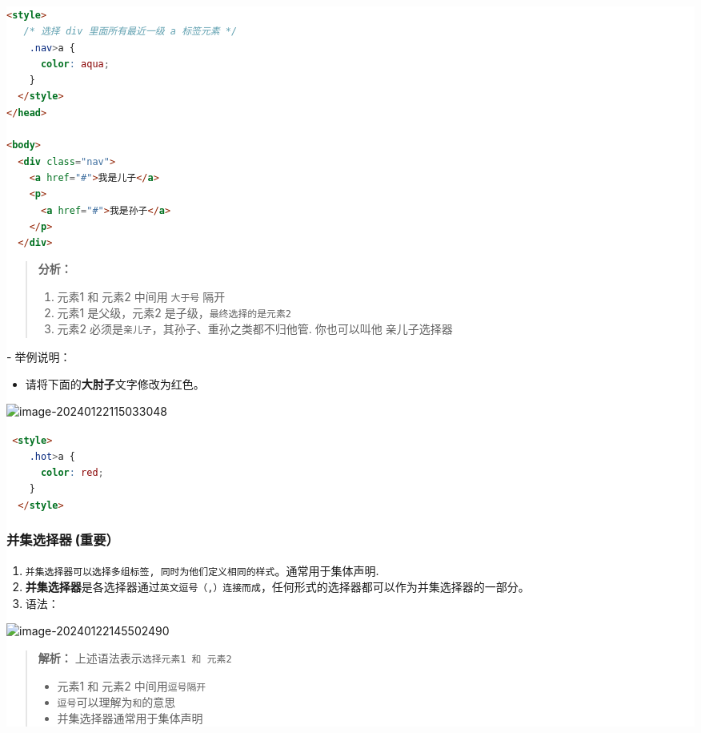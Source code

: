 ```html
<style>
   /* 选择 div 里面所有最近一级 a 标签元素 */
    .nav>a {
      color: aqua;
    }
  </style>
</head>

<body>
  <div class="nav">
    <a href="#">我是儿子</a>
    <p>
      <a href="#">我是孙子</a>
    </p>
  </div>
```

> **分析：**
>
> 1. 元素1 和 元素2 中间用 `大于号` 隔开
> 2. 元素1 是父级，元素2 是子级，`最终选择的是元素2`
> 3. 元素2 必须是`亲儿子`，其孙子、重孙之类都不归他管. 你也可以叫他 亲儿子选择器



\- 举例说明：

* 请将下面的**大肘子**文字修改为红色。

 ![image-20240122115033048](http://images.newstar.net.cn/sally-imgsimage-20240122115033048.png)

```html
 <style>
    .hot>a {
      color: red;
    }
  </style>
```









### 并集选择器 (重要）

1. `并集选择器可以选择多组标签, 同时为他们定义相同的样式`。通常用于集体声明.
2. **并集选择器**是各选择器通过`英文逗号（,）连接而成`，任何形式的选择器都可以作为并集选择器的一部分。
3. 语法：

![image-20240122145502490](http://images.newstar.net.cn/sally-imgsimage-20240122145502490.png) 

> **解析：**  上述语法表示`选择元素1 和 元素2`
>
> * 元素1 和 元素2 中间用`逗号隔开`
> * `逗号`可以理解为`和`的意思
> * 并集选择器通常用于集体声明

